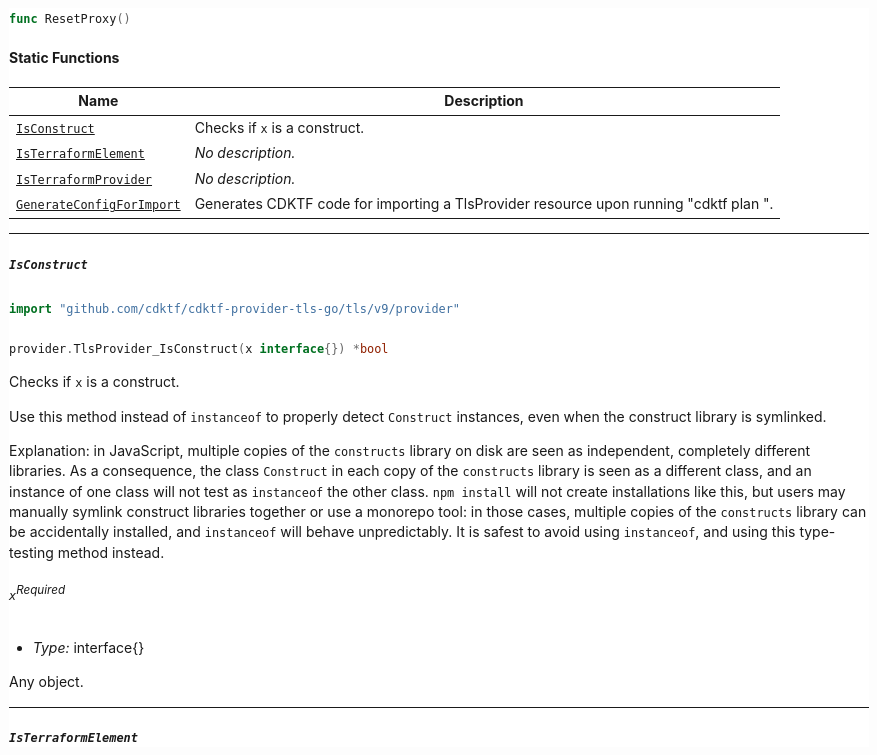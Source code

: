 ```go
func ResetProxy()
```

#### Static Functions <a name="Static Functions" id="Static Functions"></a>

| **Name** | **Description** |
| --- | --- |
| <code><a href="#@cdktf/provider-tls.provider.TlsProvider.isConstruct">IsConstruct</a></code> | Checks if `x` is a construct. |
| <code><a href="#@cdktf/provider-tls.provider.TlsProvider.isTerraformElement">IsTerraformElement</a></code> | *No description.* |
| <code><a href="#@cdktf/provider-tls.provider.TlsProvider.isTerraformProvider">IsTerraformProvider</a></code> | *No description.* |
| <code><a href="#@cdktf/provider-tls.provider.TlsProvider.generateConfigForImport">GenerateConfigForImport</a></code> | Generates CDKTF code for importing a TlsProvider resource upon running "cdktf plan <stack-name>". |

---

##### `IsConstruct` <a name="IsConstruct" id="@cdktf/provider-tls.provider.TlsProvider.isConstruct"></a>

```go
import "github.com/cdktf/cdktf-provider-tls-go/tls/v9/provider"

provider.TlsProvider_IsConstruct(x interface{}) *bool
```

Checks if `x` is a construct.

Use this method instead of `instanceof` to properly detect `Construct`
instances, even when the construct library is symlinked.

Explanation: in JavaScript, multiple copies of the `constructs` library on
disk are seen as independent, completely different libraries. As a
consequence, the class `Construct` in each copy of the `constructs` library
is seen as a different class, and an instance of one class will not test as
`instanceof` the other class. `npm install` will not create installations
like this, but users may manually symlink construct libraries together or
use a monorepo tool: in those cases, multiple copies of the `constructs`
library can be accidentally installed, and `instanceof` will behave
unpredictably. It is safest to avoid using `instanceof`, and using
this type-testing method instead.

###### `x`<sup>Required</sup> <a name="x" id="@cdktf/provider-tls.provider.TlsProvider.isConstruct.parameter.x"></a>

- *Type:* interface{}

Any object.

---

##### `IsTerraformElement` <a name="IsTerraformElement" id="@cdktf/provider-tls.provider.TlsProvider.isTerraformElement"></a>
